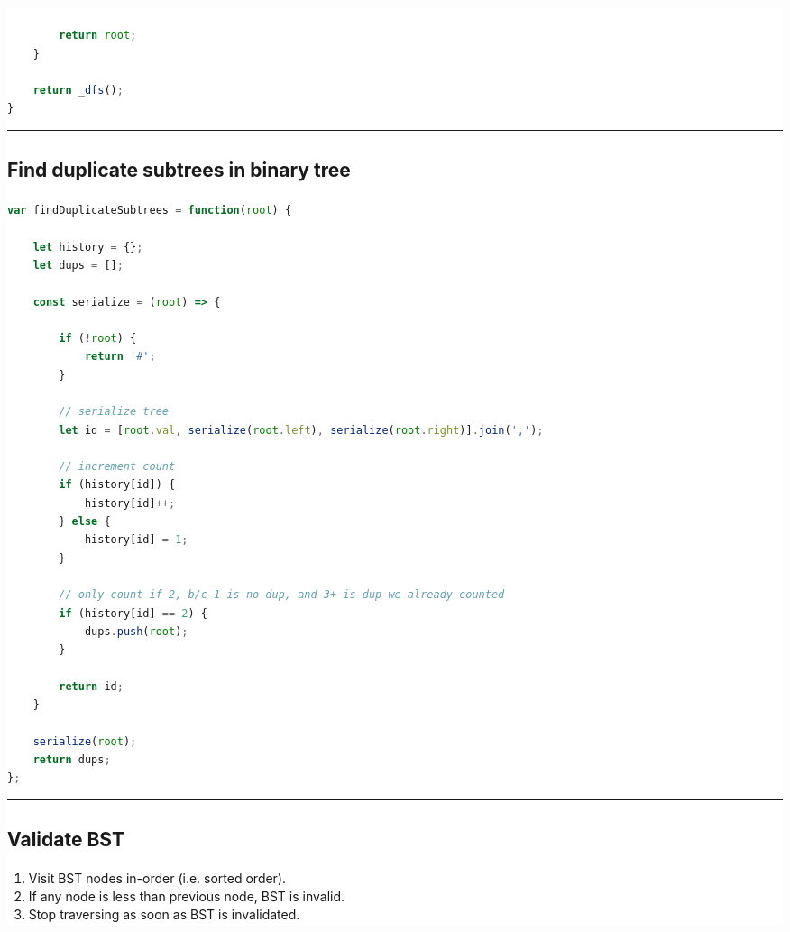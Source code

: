 ```js

        return root;
    }

    return _dfs();
}
```

---
## Find duplicate subtrees in binary tree

```js
var findDuplicateSubtrees = function(root) {

    let history = {};
    let dups = [];

    const serialize = (root) => {

        if (!root) {
            return '#';
        }

        // serialize tree
        let id = [root.val, serialize(root.left), serialize(root.right)].join(',');

        // increment count
        if (history[id]) {
            history[id]++;
        } else {
            history[id] = 1;
        }

        // only count if 2, b/c 1 is no dup, and 3+ is dup we already counted
        if (history[id] == 2) {
            dups.push(root);
        }

        return id;
    }

    serialize(root);
    return dups;
};
```

---
## Validate BST

1. Visit BST nodes in-order (i.e. sorted order).
2. If any node is less than previous node, BST is invalid.
3. Stop traversing as soon as BST is invalidated.
